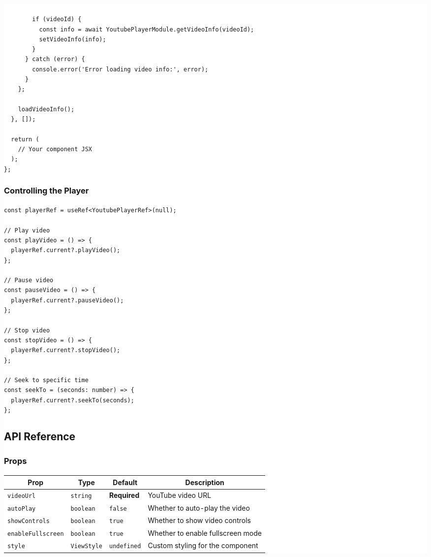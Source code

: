 ```tsx

        if (videoId) {
          const info = await YoutubePlayerModule.getVideoInfo(videoId);
          setVideoInfo(info);
        }
      } catch (error) {
        console.error('Error loading video info:', error);
      }
    };

    loadVideoInfo();
  }, []);

  return (
    // Your component JSX
  );
};
```

### Controlling the Player

```tsx
const playerRef = useRef<YoutubePlayerRef>(null);

// Play video
const playVideo = () => {
  playerRef.current?.playVideo();
};

// Pause video
const pauseVideo = () => {
  playerRef.current?.pauseVideo();
};

// Stop video
const stopVideo = () => {
  playerRef.current?.stopVideo();
};

// Seek to specific time
const seekTo = (seconds: number) => {
  playerRef.current?.seekTo(seconds);
};
```

## API Reference

### Props

| Prop               | Type        | Default      | Description                       |
| ------------------ | ----------- | ------------ | --------------------------------- |
| `videoUrl`         | `string`    | **Required** | YouTube video URL                 |
| `autoPlay`         | `boolean`   | `false`      | Whether to auto-play the video    |
| `showControls`     | `boolean`   | `true`       | Whether to show video controls    |
| `enableFullscreen` | `boolean`   | `true`       | Whether to enable fullscreen mode |
| `style`            | `ViewStyle` | `undefined`  | Custom styling for the component  |
